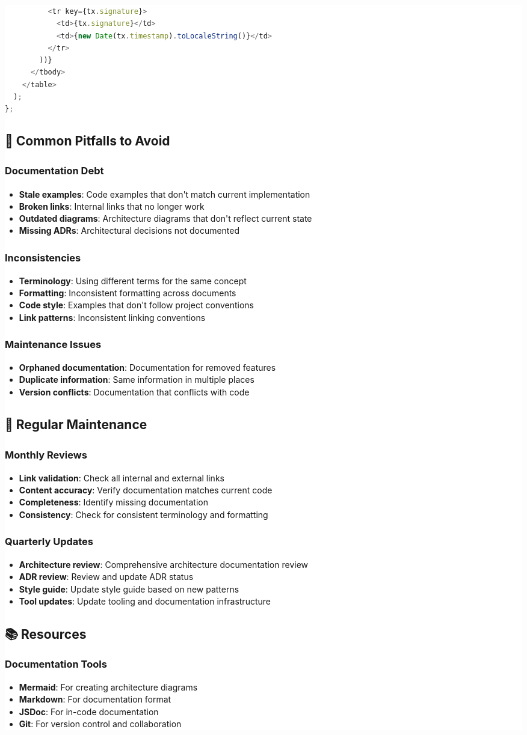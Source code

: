 ```typescript
          <tr key={tx.signature}>
            <td>{tx.signature}</td>
            <td>{new Date(tx.timestamp).toLocaleString()}</td>
          </tr>
        ))}
      </tbody>
    </table>
  );
};
```

## 🚨 Common Pitfalls to Avoid

### Documentation Debt
- **Stale examples**: Code examples that don't match current implementation
- **Broken links**: Internal links that no longer work
- **Outdated diagrams**: Architecture diagrams that don't reflect current state
- **Missing ADRs**: Architectural decisions not documented

### Inconsistencies
- **Terminology**: Using different terms for the same concept
- **Formatting**: Inconsistent formatting across documents
- **Code style**: Examples that don't follow project conventions
- **Link patterns**: Inconsistent linking conventions

### Maintenance Issues
- **Orphaned documentation**: Documentation for removed features
- **Duplicate information**: Same information in multiple places
- **Version conflicts**: Documentation that conflicts with code

## 🔄 Regular Maintenance

### Monthly Reviews
- **Link validation**: Check all internal and external links
- **Content accuracy**: Verify documentation matches current code
- **Completeness**: Identify missing documentation
- **Consistency**: Check for consistent terminology and formatting

### Quarterly Updates
- **Architecture review**: Comprehensive architecture documentation review
- **ADR review**: Review and update ADR status
- **Style guide**: Update style guide based on new patterns
- **Tool updates**: Update tooling and documentation infrastructure

## 📚 Resources

### Documentation Tools
- **Mermaid**: For creating architecture diagrams
- **Markdown**: For documentation format
- **JSDoc**: For in-code documentation
- **Git**: For version control and collaboration
